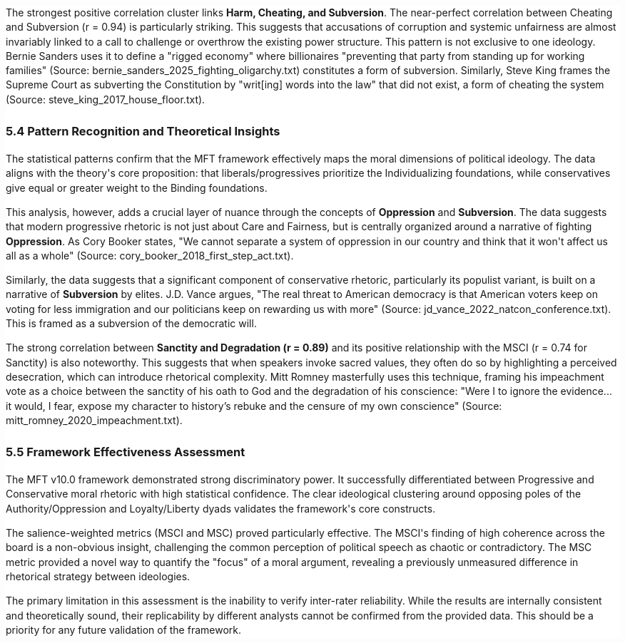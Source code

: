 The strongest positive correlation cluster links **Harm, Cheating, and Subversion**. The near-perfect correlation between Cheating and Subversion (r = 0.94) is particularly striking. This suggests that accusations of corruption and systemic unfairness are almost invariably linked to a call to challenge or overthrow the existing power structure. This pattern is not exclusive to one ideology. Bernie Sanders uses it to define a "rigged economy" where billionaires "preventing that party from standing up for working families" (Source: bernie_sanders_2025_fighting_oligarchy.txt) constitutes a form of subversion. Similarly, Steve King frames the Supreme Court as subverting the Constitution by "writ[ing] words into the law" that did not exist, a form of cheating the system (Source: steve_king_2017_house_floor.txt).

### 5.4 Pattern Recognition and Theoretical Insights

The statistical patterns confirm that the MFT framework effectively maps the moral dimensions of political ideology. The data aligns with the theory's core proposition: that liberals/progressives prioritize the Individualizing foundations, while conservatives give equal or greater weight to the Binding foundations.

This analysis, however, adds a crucial layer of nuance through the concepts of **Oppression** and **Subversion**. The data suggests that modern progressive rhetoric is not just about Care and Fairness, but is centrally organized around a narrative of fighting **Oppression**. As Cory Booker states, "We cannot separate a system of oppression in our country and think that it won't affect us all as a whole" (Source: cory_booker_2018_first_step_act.txt).

Similarly, the data suggests that a significant component of conservative rhetoric, particularly its populist variant, is built on a narrative of **Subversion** by elites. J.D. Vance argues, "The real threat to American democracy is that American voters keep on voting for less immigration and our politicians keep on rewarding us with more" (Source: jd_vance_2022_natcon_conference.txt). This is framed as a subversion of the democratic will.

The strong correlation between **Sanctity and Degradation (r = 0.89)** and its positive relationship with the MSCI (r = 0.74 for Sanctity) is also noteworthy. This suggests that when speakers invoke sacred values, they often do so by highlighting a perceived desecration, which can introduce rhetorical complexity. Mitt Romney masterfully uses this technique, framing his impeachment vote as a choice between the sanctity of his oath to God and the degradation of his conscience: "Were I to ignore the evidence... it would, I fear, expose my character to history’s rebuke and the censure of my own conscience" (Source: mitt_romney_2020_impeachment.txt).

### 5.5 Framework Effectiveness Assessment

The MFT v10.0 framework demonstrated strong discriminatory power. It successfully differentiated between Progressive and Conservative moral rhetoric with high statistical confidence. The clear ideological clustering around opposing poles of the Authority/Oppression and Loyalty/Liberty dyads validates the framework's core constructs.

The salience-weighted metrics (MSCI and MSC) proved particularly effective. The MSCI's finding of high coherence across the board is a non-obvious insight, challenging the common perception of political speech as chaotic or contradictory. The MSC metric provided a novel way to quantify the "focus" of a moral argument, revealing a previously unmeasured difference in rhetorical strategy between ideologies.

The primary limitation in this assessment is the inability to verify inter-rater reliability. While the results are internally consistent and theoretically sound, their replicability by different analysts cannot be confirmed from the provided data. This should be a priority for any future validation of the framework.
